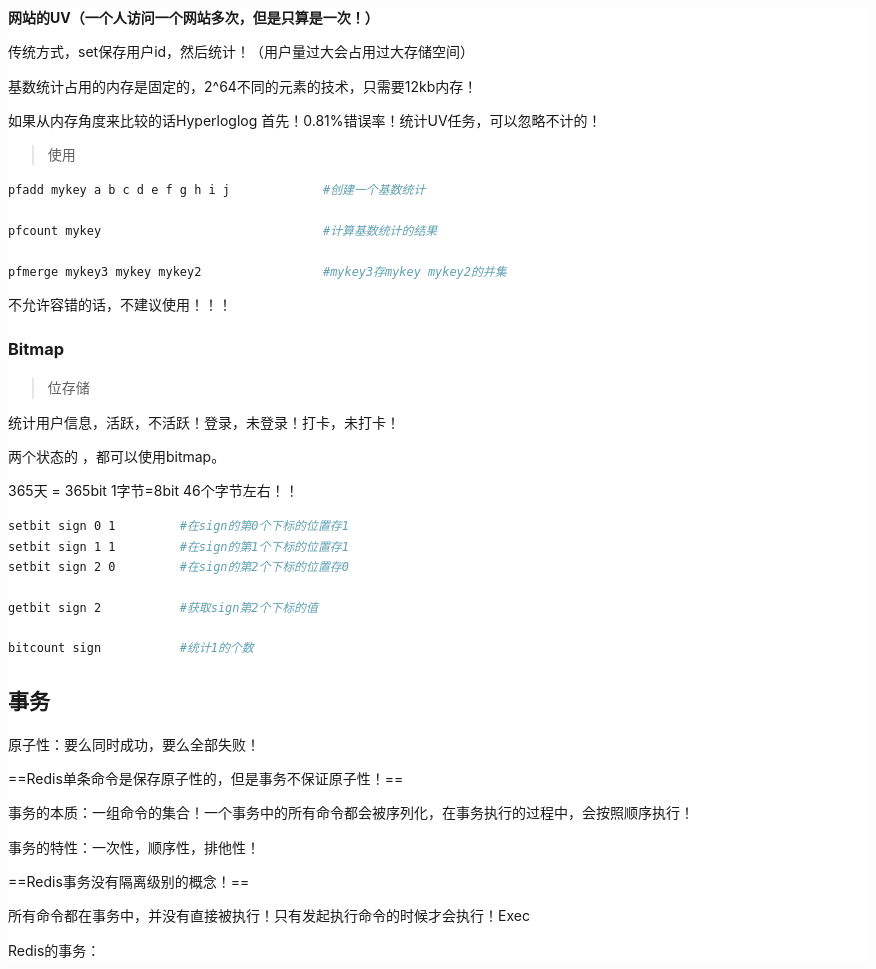 **网站的UV（一个人访问一个网站多次，但是只算是一次！）**

传统方式，set保存用户id，然后统计！（用户量过大会占用过大存储空间）

基数统计占用的内存是固定的，2^64不同的元素的技术，只需要12kb内存！

如果从内存角度来比较的话Hyperloglog 首先！0.81%错误率！统计UV任务，可以忽略不计的！



> 使用

```bash
pfadd mykey a b c d e f g h i j				#创建一个基数统计
	
pfcount mykey								#计算基数统计的结果

pfmerge mykey3 mykey mykey2					#mykey3存mykey mykey2的并集
```

不允许容错的话，不建议使用！！！



### Bitmap

> 位存储

统计用户信息，活跃，不活跃！登录，未登录！打卡，未打卡！

两个状态的 ，都可以使用bitmap。

365天 = 365bit 1字节=8bit 46个字节左右！！

```bash
setbit sign 0 1			#在sign的第0个下标的位置存1
setbit sign 1 1			#在sign的第1个下标的位置存1
setbit sign 2 0			#在sign的第2个下标的位置存0

getbit sign 2			#获取sign第2个下标的值

bitcount sign			#统计1的个数
```



## 事务

原子性：要么同时成功，要么全部失败！

==Redis单条命令是保存原子性的，但是事务不保证原子性！==

事务的本质：一组命令的集合！一个事务中的所有命令都会被序列化，在事务执行的过程中，会按照顺序执行！

事务的特性：一次性，顺序性，排他性！

==Redis事务没有隔离级别的概念！==

所有命令都在事务中，并没有直接被执行！只有发起执行命令的时候才会执行！Exec

Redis的事务：
